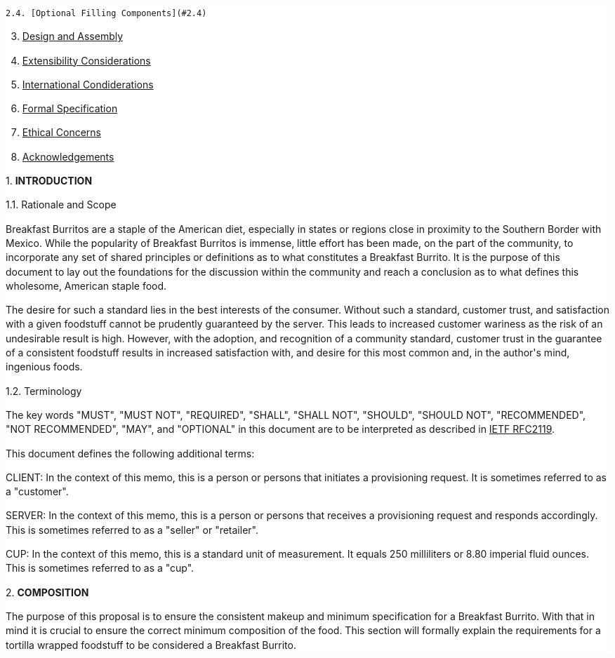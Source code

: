     2.4. [Optional Filling Components](#2.4)

3. [Design and Assembly](#3)

4. [Extensibility Considerations](#4)

5. [International Condiderations](#5)

6. [Formal Specification](#6)

7. [Ethical Concerns](#7)

8. [Acknowledgements](#8)

<span id="1">1.</span> **INTRODUCTION**

<span id="1.1">1.1.</span> Rationale and Scope

   Breakfast Burritos are a staple of the American diet, especially in states or regions close in proximity to the Southern Border with Mexico. While the popularity of Breakfast Burritos is immense, little effort has been made, on the part of the community, to incorporate any set of shared principles or definitions as to what constitutes a Breakfast Burrito. It is the purpose of this document to lay out the foundations for the discussion within the community and reach a conclusion as to what defines this wholesome, American staple food.

   The desire for such a standard lies in the best interests of the consumer. Without such a standard, customer trust, and satisfaction with a given foodstuff cannot be prudently guaranteed by the server. This leads to increased customer wariness as the risk of an undesirable result is high. However, with the adoption, and recognition of a community standard, customer trust in the guarantee of a consistent foodstuff results in increased satisfaction with, and desire for this most common and, in the author's mind, ingenious foods.

<span id="1.2">1.2.</span> Terminology

   The key words "MUST", "MUST NOT", "REQUIRED", "SHALL", "SHALL NOT",
   "SHOULD", "SHOULD NOT", "RECOMMENDED", "NOT RECOMMENDED", "MAY", and
   "OPTIONAL" in this document are to be interpreted as described in
   [IETF RFC2119][RFC2119].

   [RFC2119]: https://tools.ietf.org/html/rfc2119

   This document defines the following additional terms:

   CLIENT:   In the context of this memo, this is a person or persons that
      initiates a provisioning request.  It is sometimes referred to as
      a "customer".

   SERVER:   In the context of this memo, this is a person or persons that
      receives a provisioning request and responds accordingly. This is sometimes referred to as a "seller" or "retailer".

   CUP:   In the context of this memo, this is a standard unit of measurement. It equals 250 milliliters or 8.80 imperial
      fluid ounces. This is sometimes referred to as a "cup".

<span id="2">2.</span> **COMPOSITION**

   The purpose of this proposal is to ensure the consistent makeup and minimum specification for a Breakfast Burrito. With that in mind it is crucial to ensure the correct minimum composition of the food. This section will formally explain the requirements for a tortilla wrapped foodstuff to be considered a Breakfast Burrito.
